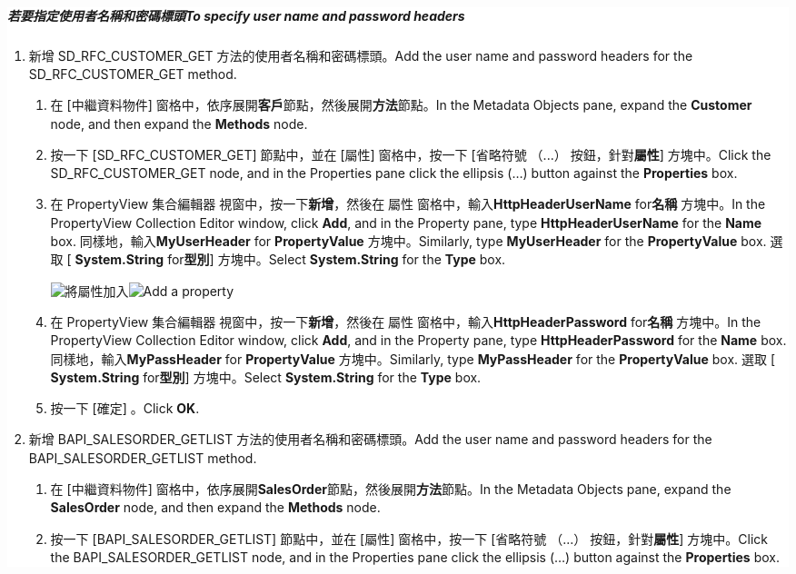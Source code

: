   
##### <a name="to-specify-user-name-and-password-headers"></a><span data-ttu-id="5c0b0-160">若要指定使用者名稱和密碼標頭</span><span class="sxs-lookup"><span data-stu-id="5c0b0-160">To specify user name and password headers</span></span>  
  
1.  <span data-ttu-id="5c0b0-161">新增 SD_RFC_CUSTOMER_GET 方法的使用者名稱和密碼標頭。</span><span class="sxs-lookup"><span data-stu-id="5c0b0-161">Add the user name and password headers for the SD_RFC_CUSTOMER_GET method.</span></span>  
  
    1.  <span data-ttu-id="5c0b0-162">在 [中繼資料物件] 窗格中，依序展開**客戶**節點，然後展開**方法**節點。</span><span class="sxs-lookup"><span data-stu-id="5c0b0-162">In the Metadata Objects pane, expand the **Customer** node, and then expand the **Methods** node.</span></span>  
  
    2.  <span data-ttu-id="5c0b0-163">按一下 [SD_RFC_CUSTOMER_GET] 節點中，並在 [屬性] 窗格中，按一下 [省略符號 （...） 按鈕，針對**屬性**] 方塊中。</span><span class="sxs-lookup"><span data-stu-id="5c0b0-163">Click the SD_RFC_CUSTOMER_GET node, and in the Properties pane click the ellipsis (…) button against the **Properties** box.</span></span>  
  
    3.  <span data-ttu-id="5c0b0-164">在 PropertyView 集合編輯器 視窗中，按一下**新增**，然後在 屬性 窗格中，輸入**HttpHeaderUserName** for**名稱** 方塊中。</span><span class="sxs-lookup"><span data-stu-id="5c0b0-164">In the PropertyView Collection Editor window, click **Add**, and in the Property pane, type **HttpHeaderUserName** for the **Name** box.</span></span> <span data-ttu-id="5c0b0-165">同樣地，輸入**MyUserHeader** for **PropertyValue**  方塊中。</span><span class="sxs-lookup"><span data-stu-id="5c0b0-165">Similarly, type **MyUserHeader** for the **PropertyValue** box.</span></span> <span data-ttu-id="5c0b0-166">選取 [ **System.String** for**型別**] 方塊中。</span><span class="sxs-lookup"><span data-stu-id="5c0b0-166">Select **System.String** for the **Type** box.</span></span>  
  
         <span data-ttu-id="5c0b0-167">![將屬性加入](../../adapters-and-accelerators/adapter-sap/media/9eef32ac-8a93-45dc-8d07-12b7dbf961ba.gif "9eef32ac-8a93-45dc-8d07-12b7dbf961ba")</span><span class="sxs-lookup"><span data-stu-id="5c0b0-167">![Add a property](../../adapters-and-accelerators/adapter-sap/media/9eef32ac-8a93-45dc-8d07-12b7dbf961ba.gif "9eef32ac-8a93-45dc-8d07-12b7dbf961ba")</span></span>  
  
    4.  <span data-ttu-id="5c0b0-168">在 PropertyView 集合編輯器 視窗中，按一下**新增**，然後在 屬性 窗格中，輸入**HttpHeaderPassword** for**名稱** 方塊中。</span><span class="sxs-lookup"><span data-stu-id="5c0b0-168">In the PropertyView Collection Editor window, click **Add**, and in the Property pane, type **HttpHeaderPassword** for the **Name** box.</span></span> <span data-ttu-id="5c0b0-169">同樣地，輸入**MyPassHeader** for **PropertyValue**  方塊中。</span><span class="sxs-lookup"><span data-stu-id="5c0b0-169">Similarly, type **MyPassHeader** for the **PropertyValue** box.</span></span> <span data-ttu-id="5c0b0-170">選取 [ **System.String** for**型別**] 方塊中。</span><span class="sxs-lookup"><span data-stu-id="5c0b0-170">Select **System.String** for the **Type** box.</span></span>  
  
    5.  <span data-ttu-id="5c0b0-171">按一下 [確定] 。</span><span class="sxs-lookup"><span data-stu-id="5c0b0-171">Click **OK**.</span></span>  
  
2.  <span data-ttu-id="5c0b0-172">新增 BAPI_SALESORDER_GETLIST 方法的使用者名稱和密碼標頭。</span><span class="sxs-lookup"><span data-stu-id="5c0b0-172">Add the user name and password headers for the BAPI_SALESORDER_GETLIST method.</span></span>  
  
    1.  <span data-ttu-id="5c0b0-173">在 [中繼資料物件] 窗格中，依序展開**SalesOrder**節點，然後展開**方法**節點。</span><span class="sxs-lookup"><span data-stu-id="5c0b0-173">In the Metadata Objects pane, expand the **SalesOrder** node, and then expand the **Methods** node.</span></span>  
  
    2.  <span data-ttu-id="5c0b0-174">按一下 [BAPI_SALESORDER_GETLIST] 節點中，並在 [屬性] 窗格中，按一下 [省略符號 （...） 按鈕，針對**屬性**] 方塊中。</span><span class="sxs-lookup"><span data-stu-id="5c0b0-174">Click the BAPI_SALESORDER_GETLIST node, and in the Properties pane click the ellipsis (…) button against the **Properties** box.</span></span>  
  